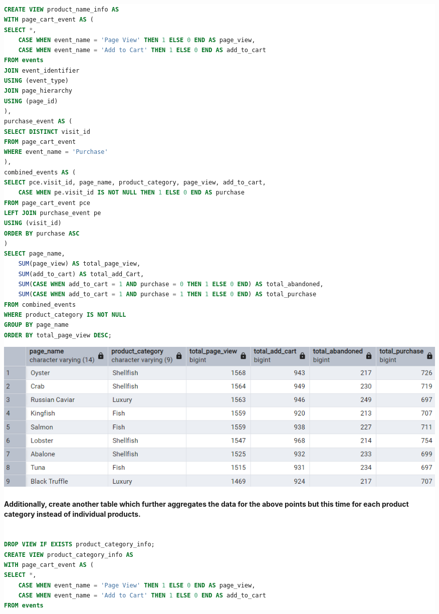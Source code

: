 ```sql
CREATE VIEW product_name_info AS
WITH page_cart_event AS (
SELECT *,
	CASE WHEN event_name = 'Page View' THEN 1 ELSE 0 END AS page_view,
	CASE WHEN event_name = 'Add to Cart' THEN 1 ELSE 0 END AS add_to_cart
FROM events
JOIN event_identifier
USING (event_type)
JOIN page_hierarchy
USING (page_id)
),
purchase_event AS (
SELECT DISTINCT visit_id
FROM page_cart_event
WHERE event_name = 'Purchase'
),
combined_events AS (
SELECT pce.visit_id, page_name, product_category, page_view, add_to_cart,
	CASE WHEN pe.visit_id IS NOT NULL THEN 1 ELSE 0 END AS purchase
FROM page_cart_event pce
LEFT JOIN purchase_event pe
USING (visit_id)
ORDER BY purchase ASC
)
SELECT page_name,
	SUM(page_view) AS total_page_view, 
	SUM(add_to_cart) AS total_add_Cart,
	SUM(CASE WHEN add_to_cart = 1 AND purchase = 0 THEN 1 ELSE 0 END) AS total_abandoned,
	SUM(CASE WHEN add_to_cart = 1 AND purchase = 1 THEN 1 ELSE 0 END) AS total_purchase
FROM combined_events
WHERE product_category IS NOT NULL
GROUP BY page_name
ORDER BY total_page_view DESC;

```
![Week-6-B-1-A](CliqueBaitOutput/Week-6-B-1-A.png)
#### Additionally, create another table which further aggregates the data for the above points but this time for each product category instead of individual products.
```sql

DROP VIEW IF EXISTS product_category_info;
CREATE VIEW product_category_info AS
WITH page_cart_event AS (
SELECT *,
	CASE WHEN event_name = 'Page View' THEN 1 ELSE 0 END AS page_view,
	CASE WHEN event_name = 'Add to Cart' THEN 1 ELSE 0 END AS add_to_cart
FROM events
```